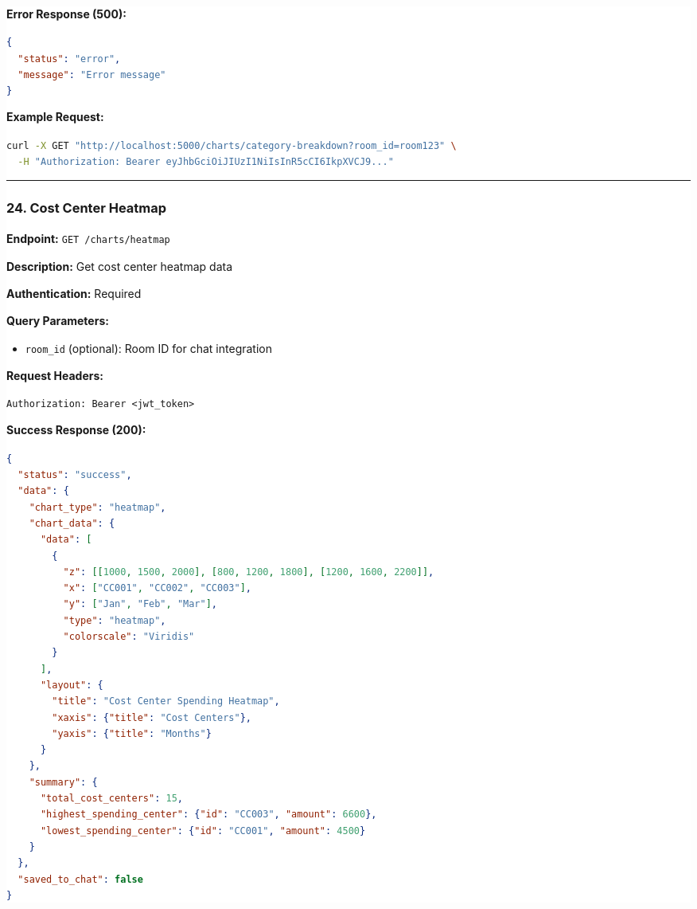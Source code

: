 **Error Response (500):**
```json
{
  "status": "error",
  "message": "Error message"
}
```

**Example Request:**
```bash
curl -X GET "http://localhost:5000/charts/category-breakdown?room_id=room123" \
  -H "Authorization: Bearer eyJhbGciOiJIUzI1NiIsInR5cCI6IkpXVCJ9..."
```

---

### 24. Cost Center Heatmap

**Endpoint:** `GET /charts/heatmap`

**Description:** Get cost center heatmap data

**Authentication:** Required

**Query Parameters:**
- `room_id` (optional): Room ID for chat integration

**Request Headers:**
```
Authorization: Bearer <jwt_token>
```

**Success Response (200):**
```json
{
  "status": "success",
  "data": {
    "chart_type": "heatmap",
    "chart_data": {
      "data": [
        {
          "z": [[1000, 1500, 2000], [800, 1200, 1800], [1200, 1600, 2200]],
          "x": ["CC001", "CC002", "CC003"],
          "y": ["Jan", "Feb", "Mar"],
          "type": "heatmap",
          "colorscale": "Viridis"
        }
      ],
      "layout": {
        "title": "Cost Center Spending Heatmap",
        "xaxis": {"title": "Cost Centers"},
        "yaxis": {"title": "Months"}
      }
    },
    "summary": {
      "total_cost_centers": 15,
      "highest_spending_center": {"id": "CC003", "amount": 6600},
      "lowest_spending_center": {"id": "CC001", "amount": 4500}
    }
  },
  "saved_to_chat": false
}
```
